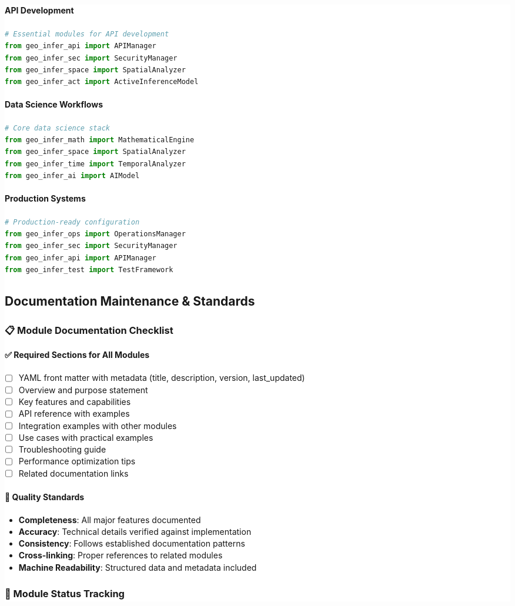 #### API Development
```python
# Essential modules for API development
from geo_infer_api import APIManager
from geo_infer_sec import SecurityManager
from geo_infer_space import SpatialAnalyzer
from geo_infer_act import ActiveInferenceModel
```

#### Data Science Workflows
```python
# Core data science stack
from geo_infer_math import MathematicalEngine
from geo_infer_space import SpatialAnalyzer
from geo_infer_time import TemporalAnalyzer
from geo_infer_ai import AIModel
```

#### Production Systems
```python
# Production-ready configuration
from geo_infer_ops import OperationsManager
from geo_infer_sec import SecurityManager
from geo_infer_api import APIManager
from geo_infer_test import TestFramework
```

## Documentation Maintenance & Standards

### 📋 Module Documentation Checklist

#### ✅ Required Sections for All Modules
- [ ] YAML front matter with metadata (title, description, version, last_updated)
- [ ] Overview and purpose statement
- [ ] Key features and capabilities
- [ ] API reference with examples
- [ ] Integration examples with other modules
- [ ] Use cases with practical examples
- [ ] Troubleshooting guide
- [ ] Performance optimization tips
- [ ] Related documentation links

#### 🔄 Quality Standards
- **Completeness**: All major features documented
- **Accuracy**: Technical details verified against implementation
- **Consistency**: Follows established documentation patterns
- **Cross-linking**: Proper references to related modules
- **Machine Readability**: Structured data and metadata included

### 🚀 Module Status Tracking
